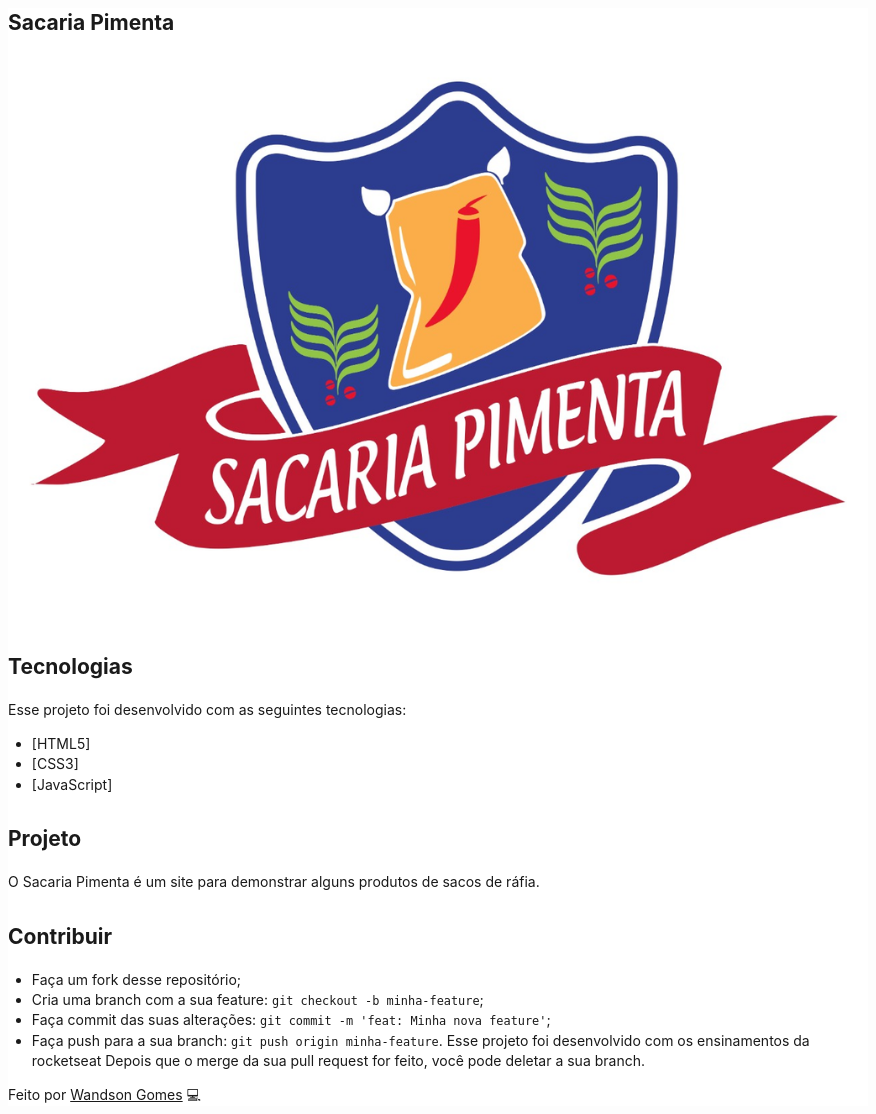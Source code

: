 ## Sacaria Pimenta
<p align="center">
  <img alt="Sacaria Pimenta" src="images/sacariaPimentaLogoNew.jpeg" width="100%">
</p>

## Tecnologias

Esse projeto foi desenvolvido com as seguintes tecnologias:

- [HTML5]
- [CSS3]
- [JavaScript]

## Projeto

O Sacaria Pimenta é um site para demonstrar alguns produtos de sacos de ráfia.

## Contribuir

- Faça um fork desse repositório;
- Cria uma branch com a sua feature: `git checkout -b minha-feature`;
- Faça commit das suas alterações: `git commit -m 'feat: Minha nova feature'`;
- Faça push para a sua branch: `git push origin minha-feature`.
Esse projeto foi desenvolvido com os ensinamentos da rocketseat
Depois que o merge da sua pull request for feito, você pode deletar a sua branch.

Feito por  [Wandson Gomes](https://www.linkedin.com/in/wandson-gomes-a759ba51/) 💻
